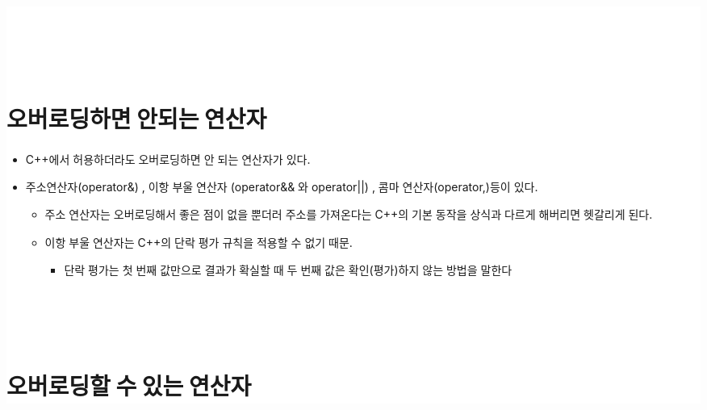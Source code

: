 <br><br><br><br>

오버로딩하면 안되는 연산자
========================

* C++에서 허용하더라도 오버로딩하면 안 되는 연산자가 있다.

* 주소연산자(operator&) , 이항 부울 연산자 (operator&& 와 operator\||) , 콤마 연산자(operator,)등이 있다.

  * 주소 연산자는 오버로딩해서 좋은 점이 없을 뿐더러 주소를 가져온다는 C++의 기본 동작을 상식과 다르게 해버리면 헷갈리게 된다.

  * 이항 부울 연산자는 C++의 단락 평가 규칙을 적용할 수 없기 때문.
  
    * 단락 평가는 첫 번째 값만으로 결과가 확실할 때 두 번째 값은 확인(평가)하지 않는 방법을 말한다

<br><br><br>

오버로딩할 수 있는 연산자
===============================
